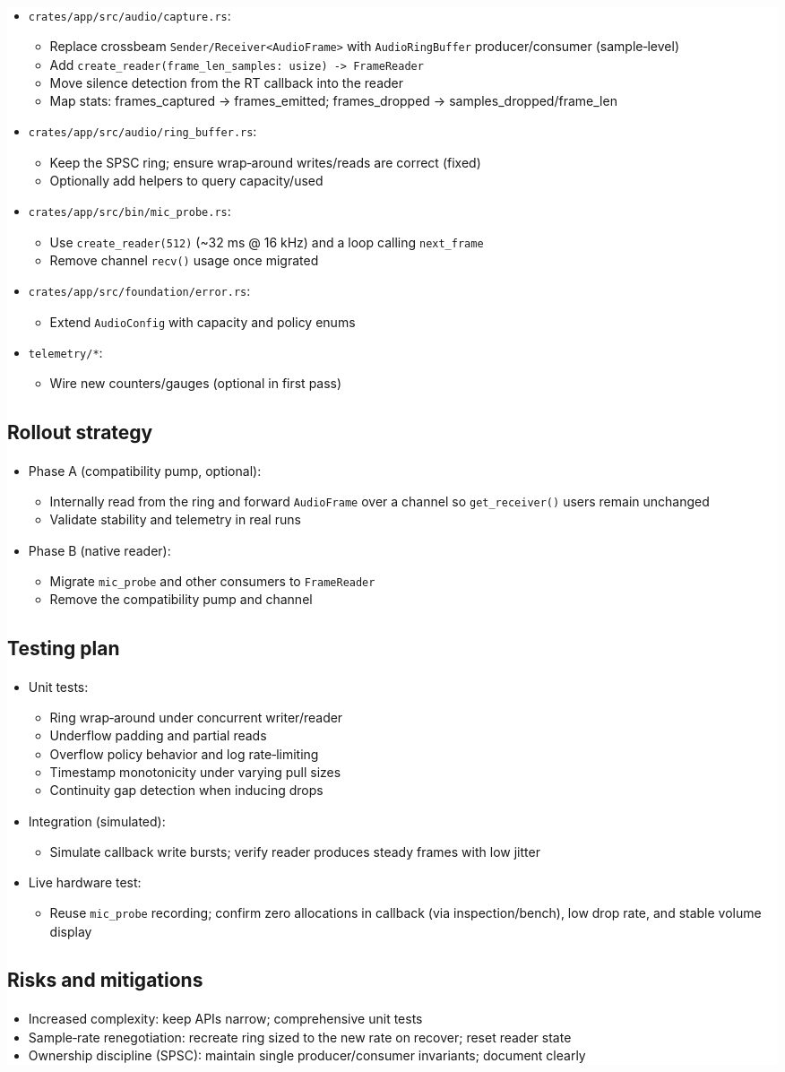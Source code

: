 - `crates/app/src/audio/capture.rs`:
  - Replace crossbeam `Sender/Receiver<AudioFrame>` with `AudioRingBuffer` producer/consumer (sample‑level)
  - Add `create_reader(frame_len_samples: usize) -> FrameReader`
  - Move silence detection from the RT callback into the reader
  - Map stats: frames_captured → frames_emitted; frames_dropped → samples_dropped/frame_len

- `crates/app/src/audio/ring_buffer.rs`:
  - Keep the SPSC ring; ensure wrap‑around writes/reads are correct (fixed)
  - Optionally add helpers to query capacity/used

- `crates/app/src/bin/mic_probe.rs`:
  - Use `create_reader(512)` (~32 ms @ 16 kHz) and a loop calling `next_frame`
  - Remove channel `recv()` usage once migrated

- `crates/app/src/foundation/error.rs`:
  - Extend `AudioConfig` with capacity and policy enums

- `telemetry/*`:
  - Wire new counters/gauges (optional in first pass)

## Rollout strategy

- Phase A (compatibility pump, optional):
  - Internally read from the ring and forward `AudioFrame` over a channel so `get_receiver()` users remain unchanged
  - Validate stability and telemetry in real runs

- Phase B (native reader):
  - Migrate `mic_probe` and other consumers to `FrameReader`
  - Remove the compatibility pump and channel

## Testing plan

- Unit tests:
  - Ring wrap‑around under concurrent writer/reader
  - Underflow padding and partial reads
  - Overflow policy behavior and log rate‑limiting
  - Timestamp monotonicity under varying pull sizes
  - Continuity gap detection when inducing drops

- Integration (simulated):
  - Simulate callback write bursts; verify reader produces steady frames with low jitter

- Live hardware test:
  - Reuse `mic_probe` recording; confirm zero allocations in callback (via inspection/bench), low drop rate, and stable volume display

## Risks and mitigations

- Increased complexity: keep APIs narrow; comprehensive unit tests
- Sample‑rate renegotiation: recreate ring sized to the new rate on recover; reset reader state
- Ownership discipline (SPSC): maintain single producer/consumer invariants; document clearly
